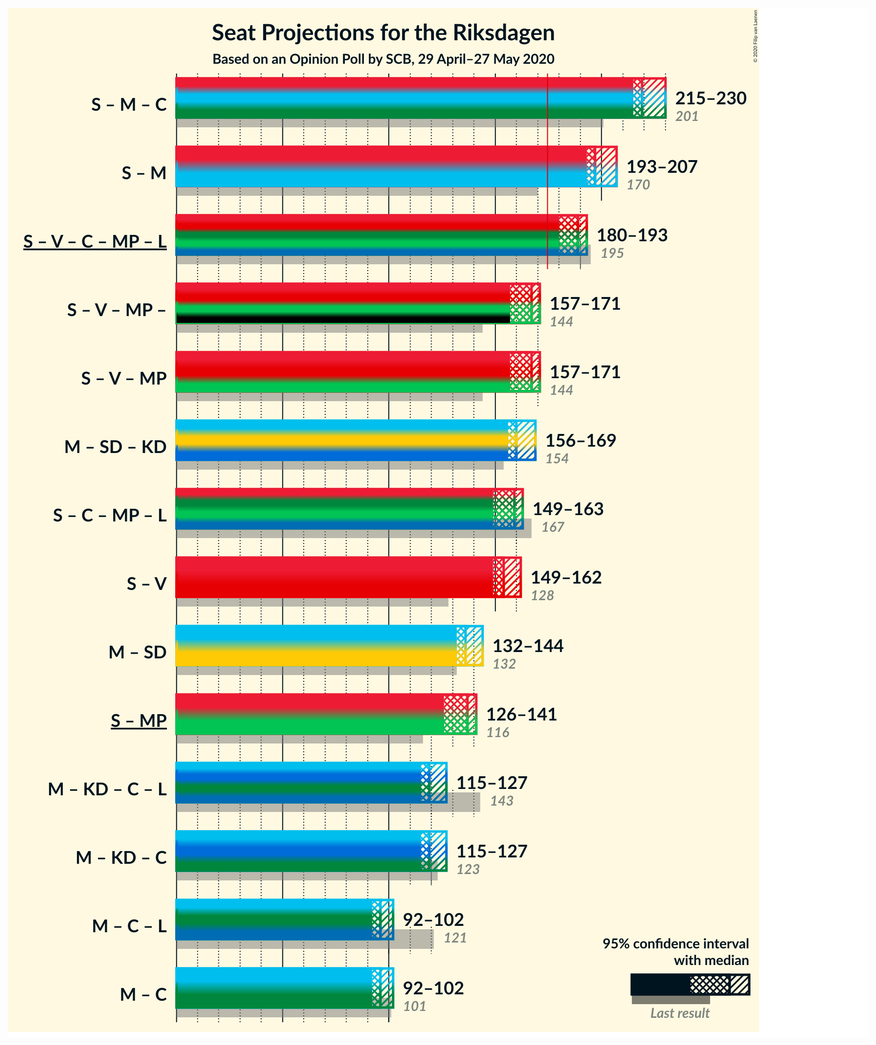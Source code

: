![Graph with coalitions seats not yet produced](2020-05-27-SCB-coalitions-seats.png "Coalitions Seats")

